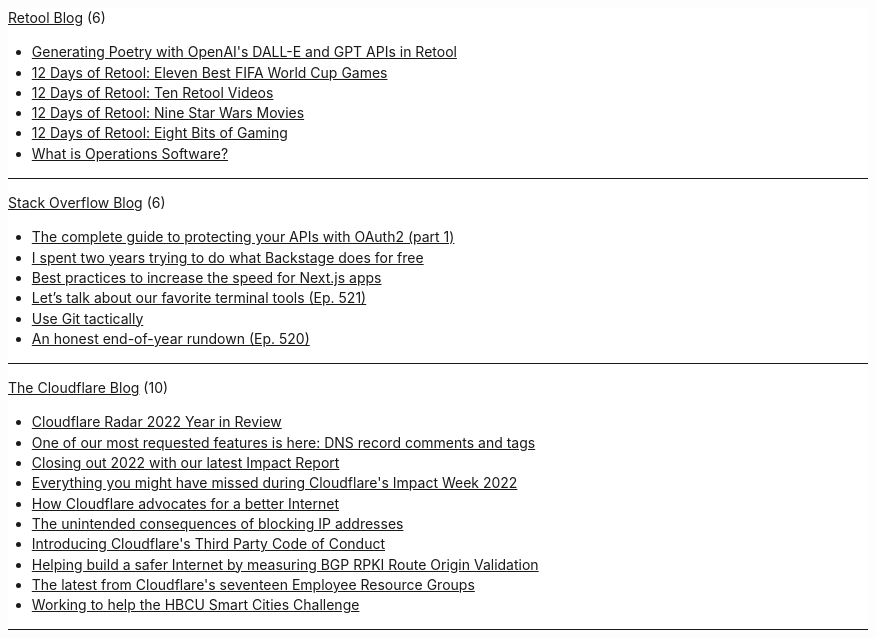 [Retool Blog](#1266503d85d61d98c9b58fe1e72531a6) (6)
* [Generating Poetry with OpenAI&#39;s DALL-E and GPT APIs in Retool](#1e8519283eaa95a3795c85301f7133cd) <a name="toc_1e8519283eaa95a3795c85301f7133cd" />
* [12 Days of Retool: Eleven Best FIFA World Cup Games](#6bb0494a0c1405566e44c54c44ab362c) <a name="toc_6bb0494a0c1405566e44c54c44ab362c" />
* [12 Days of Retool: Ten Retool Videos](#92fc682dd63e001fd13fd22704bb7bbd) <a name="toc_92fc682dd63e001fd13fd22704bb7bbd" />
* [12 Days of Retool: Nine Star Wars Movies](#a968ac86c0178b9c873154b9077fadef) <a name="toc_a968ac86c0178b9c873154b9077fadef" />
* [12 Days of Retool: Eight Bits of Gaming](#497480fe458125861a05438225d7db3f) <a name="toc_497480fe458125861a05438225d7db3f" />
* [What is Operations Software?](#eec27291b93cb453cdf0d2b7e0cee131) <a name="toc_eec27291b93cb453cdf0d2b7e0cee131" />
---

[Stack Overflow Blog](#9ddad477209d95b77c290fbf40ec7626) (6)
* [The complete guide to protecting your APIs with OAuth2 (part 1)](#470a4cd441cbd98ec4e040b4703027ed) <a name="toc_470a4cd441cbd98ec4e040b4703027ed" />
* [I spent two years trying to do what Backstage does for free](#c919c250c36e7e59c65ecc16f840c2ac) <a name="toc_c919c250c36e7e59c65ecc16f840c2ac" />
* [Best practices to increase the speed for Next.js apps](#b22088d0bcddfdbeef2dbd90175ac985) <a name="toc_b22088d0bcddfdbeef2dbd90175ac985" />
* [Let’s talk about our favorite terminal tools (Ep. 521)](#a68710f452e5bf2d1a54d4b611d1f2e4) <a name="toc_a68710f452e5bf2d1a54d4b611d1f2e4" />
* [Use Git tactically](#2cd99f3ec1e8d4783e580f3ad2e3b32b) <a name="toc_2cd99f3ec1e8d4783e580f3ad2e3b32b" />
* [An honest end-of-year rundown (Ep. 520)](#6f789023c4c3b93ee50ea647369c9f03) <a name="toc_6f789023c4c3b93ee50ea647369c9f03" />
---

[The Cloudflare Blog](#ecc79cb15a9d5db656da0b4bcc6900e7) (10)
* [Cloudflare Radar 2022 Year in Review](#e075c2eb75bf4c2404e38eeacad81d54) <a name="toc_e075c2eb75bf4c2404e38eeacad81d54" />
* [One of our most requested features is here: DNS record comments and tags](#6d15b82254a3b0ffa9661173f6bb127b) <a name="toc_6d15b82254a3b0ffa9661173f6bb127b" />
* [Closing out 2022 with our latest Impact Report](#9fbd933271bc1f09c0afb78da31b92be) <a name="toc_9fbd933271bc1f09c0afb78da31b92be" />
* [Everything you might have missed during Cloudflare&#39;s Impact Week 2022](#3e451e5a1ccf3f8dd1cb938aef434dc5) <a name="toc_3e451e5a1ccf3f8dd1cb938aef434dc5" />
* [How Cloudflare advocates for a better Internet](#7487b1597d52920d93b53d39341e83d3) <a name="toc_7487b1597d52920d93b53d39341e83d3" />
* [The unintended consequences of blocking IP addresses](#0de32e828181c0491d006ebce102b358) <a name="toc_0de32e828181c0491d006ebce102b358" />
* [Introducing Cloudflare&#39;s Third Party Code of Conduct](#7b82d93195f253d1a54937a29c48907c) <a name="toc_7b82d93195f253d1a54937a29c48907c" />
* [Helping build a safer Internet by measuring BGP RPKI Route Origin Validation](#ee0f38d4a55d132eae24b52457d8e6c8) <a name="toc_ee0f38d4a55d132eae24b52457d8e6c8" />
* [The latest from Cloudflare&#39;s seventeen Employee Resource Groups](#b746a041b5f971a6767b999b7297b568) <a name="toc_b746a041b5f971a6767b999b7297b568" />
* [Working to help the HBCU Smart Cities Challenge](#c793cc9d1e16eb068065c141f06ff847) <a name="toc_c793cc9d1e16eb068065c141f06ff847" />
---
